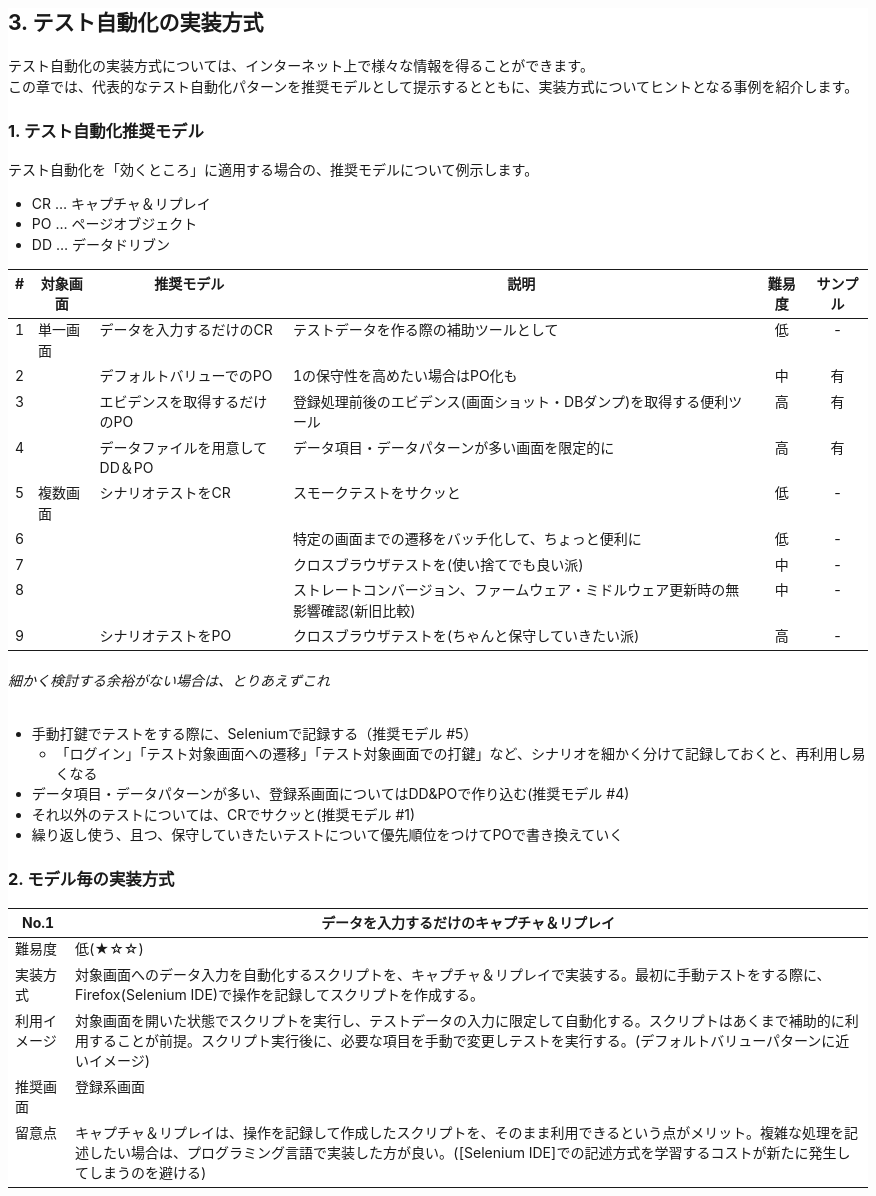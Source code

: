 ## 3. テスト自動化の実装方式
テスト自動化の実装方式については、インターネット上で様々な情報を得ることができます。  
この章では、代表的なテスト自動化パターンを推奨モデルとして提示するとともに、実装方式についてヒントとなる事例を紹介します。

### 1. テスト自動化推奨モデル
テスト自動化を「効くところ」に適用する場合の、推奨モデルについて例示します。
* CR … キャプチャ＆リプレイ
* PO … ページオブジェクト
* DD … データドリブン

|#|対象画面|推奨モデル|説明|難易度|サンプル|
|-|-|-|-|:---:|:---:|
|1|単一画面|データを入力するだけのCR|テストデータを作る際の補助ツールとして|低|-|
|2||デフォルトバリューでのPO|1の保守性を高めたい場合はPO化も|中|有|
|3||エビデンスを取得するだけのPO|登録処理前後のエビデンス(画面ショット・DBダンプ)を取得する便利ツール|高|有|
|4||データファイルを用意してDD＆PO|データ項目・データパターンが多い画面を限定的に|高|有|
|5|複数画面|シナリオテストをCR|スモークテストをサクッと|低|-|
|6|||特定の画面までの遷移をバッチ化して、ちょっと便利に|低|-|
|7|||クロスブラウザテストを(使い捨てでも良い派)|中|-|
|8|||ストレートコンバージョン、ファームウェア・ミドルウェア更新時の無影響確認(新旧比較)|中|-|
|9||シナリオテストをPO|クロスブラウザテストを(ちゃんと保守していきたい派)|高|-|

###### 細かく検討する余裕がない場合は、とりあえずこれ
* 手動打鍵でテストをする際に、Seleniumで記録する（推奨モデル #5）
  - 「ログイン」「テスト対象画面への遷移」「テスト対象画面での打鍵」など、シナリオを細かく分けて記録しておくと、再利用し易くなる
* データ項目・データパターンが多い、登録系画面についてはDD&POで作り込む(推奨モデル #4)
* それ以外のテストについては、CRでサクッと(推奨モデル #1)
* 繰り返し使う、且つ、保守していきたいテストについて優先順位をつけてPOで書き換えていく

### 2. モデル毎の実装方式
|No.1|データを入力するだけのキャプチャ＆リプレイ|
|-|-|
|難易度|低(★☆☆)|
|実装方式|対象画面へのデータ入力を自動化するスクリプトを、キャプチャ＆リプレイで実装する。最初に手動テストをする際に、Firefox(Selenium IDE)で操作を記録してスクリプトを作成する。|
|利用イメージ|対象画面を開いた状態でスクリプトを実行し、テストデータの入力に限定して自動化する。スクリプトはあくまで補助的に利用することが前提。スクリプト実行後に、必要な項目を手動で変更しテストを実行する。(デフォルトバリューパターンに近いイメージ)|
|推奨画面|登録系画面|
|留意点|キャプチャ＆リプレイは、操作を記録して作成したスクリプトを、そのまま利用できるという点がメリット。複雑な処理を記述したい場合は、プログラミング言語で実装した方が良い。([Selenium IDE]での記述方式を学習するコストが新たに発生してしまうのを避ける)|
